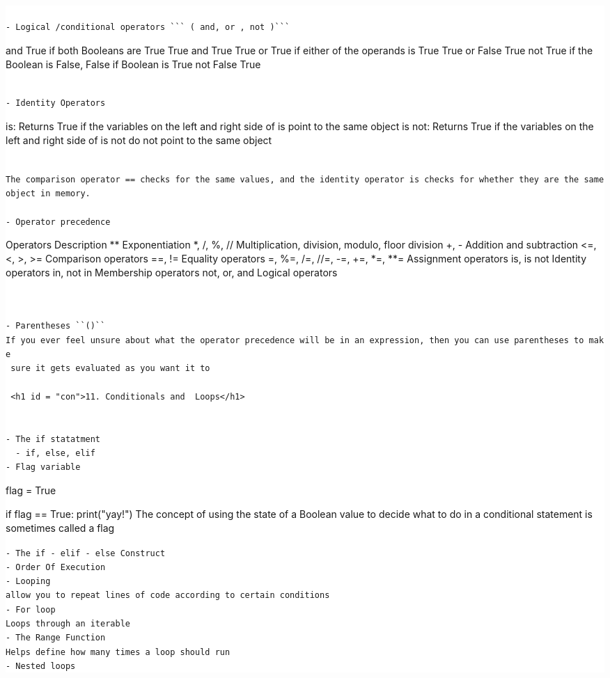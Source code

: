 ```

- Logical /conditional operators ``` ( and, or , not )```
```
and	True if both Booleans are True	True and True	True
or	True if either of the operands is True	True or False	True
not	True if the Boolean is False, False if Boolean is True	not False	True

```

- Identity Operators

```
is: Returns True if the variables on the left and right side of is point to the same object
is not: Returns True if the variables on the left and right side of is not do not point to the same object

```

The comparison operator == checks for the same values, and the identity operator is checks for whether they are the same object in memory.

- Operator precedence

```
Operators	Description
**	Exponentiation
*, /, %, //	Multiplication, division, modulo, floor division
+, -	Addition and subtraction
<=, <, >, >=	Comparison operators
==, !=	Equality operators
=, %=, /=, //=, -=, +=, *=, **=	Assignment operators
is, is not	Identity operators
in, not in	Membership operators
not, or, and	Logical operators

```


- Parentheses ``()``
If you ever feel unsure about what the operator precedence will be in an expression, then you can use parentheses to make
 sure it gets evaluated as you want it to

 <h1 id = "con">11. Conditionals and  Loops</h1>


- The if statatment
  - if, else, elif
- Flag variable
  ```
   flag = True

   if flag == True:
       print("yay!")
   The concept of using the state of a Boolean value to decide what to do in a conditional statement is sometimes called a flag
   ```
- The if - elif - else Construct
- Order Of Execution
- Looping
 allow you to repeat lines of code according to certain conditions
- For loop
  Loops through an iterable
- The Range Function
  Helps define how many times a loop should run
- Nested loops
   ```